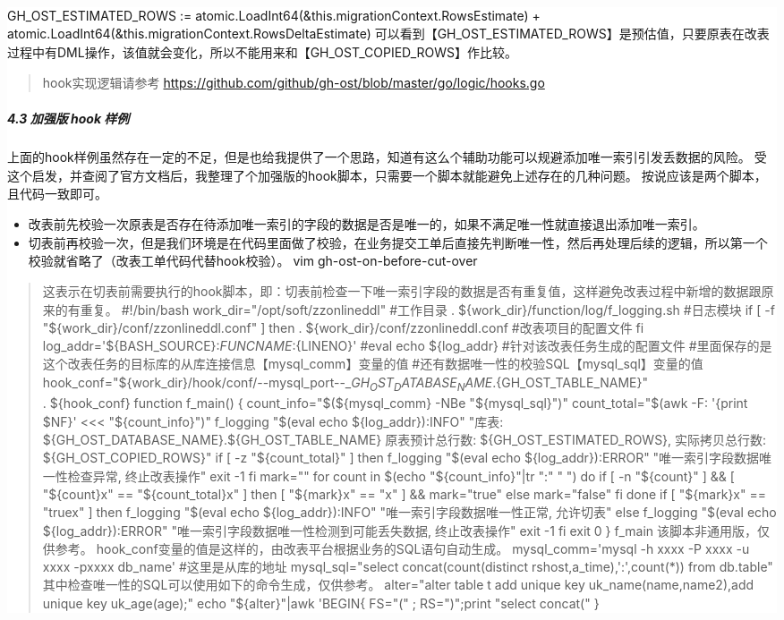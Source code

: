 GH_OST_ESTIMATED_ROWS := atomic.LoadInt64(&this.migrationContext.RowsEstimate) + atomic.LoadInt64(&this.migrationContext.RowsDeltaEstimate)
可以看到【GH_OST_ESTIMATED_ROWS】是预估值，只要原表在改表过程中有DML操作，该值就会变化，所以不能用来和【GH_OST_COPIED_ROWS】作比较。
> hook实现逻辑请参考 https://github.com/github/gh-ost/blob/master/go/logic/hooks.go
##### 4.3 加强版 hook 样例
上面的hook样例虽然存在一定的不足，但是也给我提供了一个思路，知道有这么个辅助功能可以规避添加唯一索引引发丢数据的风险。
受这个启发，并查阅了官方文档后，我整理了个加强版的hook脚本，只需要一个脚本就能避免上述存在的几种问题。
按说应该是两个脚本，且代码一致即可。
- 改表前先校验一次原表是否存在待添加唯一索引的字段的数据是否是唯一的，如果不满足唯一性就直接退出添加唯一索引。
- 切表前再校验一次，但是我们环境是在代码里面做了校验，在业务提交工单后直接先判断唯一性，然后再处理后续的逻辑，所以第一个校验就省略了（改表工单代码代替hook校验）。
vim gh-ost-on-before-cut-over
> 这表示在切表前需要执行的hook脚本，即：切表前检查一下唯一索引字段的数据是否有重复值，这样避免改表过程中新增的数据跟原来的有重复。
#!/bin/bash
work_dir="/opt/soft/zzonlineddl"                                  #工作目录
. ${work_dir}/function/log/f_logging.sh                           #日志模块
if [ -f "${work_dir}/conf/zzonlineddl.conf" ]
then
. ${work_dir}/conf/zzonlineddl.conf                           #改表项目的配置文件
fi
log_addr='${BASH_SOURCE}:${FUNCNAME}:${LINENO}' #eval echo ${log_addr}
#针对该改表任务生成的配置文件
#里面保存的是这个改表任务的目标库的从库连接信息【mysql_comm】变量的值
#还有数据唯一性的校验SQL【mysql_sql】变量的值
hook_conf="${work_dir}/hook/conf/--mysql_port--_${GH_OST_DATABASE_NAME}.${GH_OST_TABLE_NAME}"  
. ${hook_conf}
function f_main()
{
count_info="$(${mysql_comm} -NBe "${mysql_sql}")"
count_total="$(awk -F: '{print $NF}' <<< "${count_info}")"
f_logging "$(eval echo ${log_addr}):INFO" "库表: ${GH_OST_DATABASE_NAME}.${GH_OST_TABLE_NAME} 原表预计总行数: ${GH_OST_ESTIMATED_ROWS}, 实际拷贝总行数: ${GH_OST_COPIED_ROWS}"
if [ -z "${count_total}" ]
then
f_logging "$(eval echo ${log_addr}):ERROR" "唯一索引字段数据唯一性检查异常, 终止改表操作"
exit -1
fi
mark=""
for count in $(echo "${count_info}"|tr ":" " ")
do
if [ -n "${count}" ] && [ "${count}x" == "${count_total}x" ]
then
[ "${mark}x" == "x" ] && mark="true"
else 
mark="false"
fi
done
if [ "${mark}x" == "truex" ]
then
f_logging "$(eval echo ${log_addr}):INFO" "唯一索引字段数据唯一性正常, 允许切表"
else 
f_logging "$(eval echo ${log_addr}):ERROR" "唯一索引字段数据唯一性检测到可能丢失数据, 终止改表操作"
exit -1
fi
exit 0
}
f_main
> 该脚本非通用版，仅供参考。
hook_conf变量的值是这样的，由改表平台根据业务的SQL语句自动生成。
mysql_comm='mysql -h xxxx -P xxxx -u xxxx -pxxxx db_name'   #这里是从库的地址
mysql_sql="select concat(count(distinct rshost,a_time),':',count(*)) from db.table"
> 其中检查唯一性的SQL可以使用如下的命令生成，仅供参考。
alter="alter table t add unique key uk_name(name,name2),add unique key uk_age(age);"
echo "${alter}"|awk 'BEGIN{ FS="(" ; RS=")";print "select concat(" } 